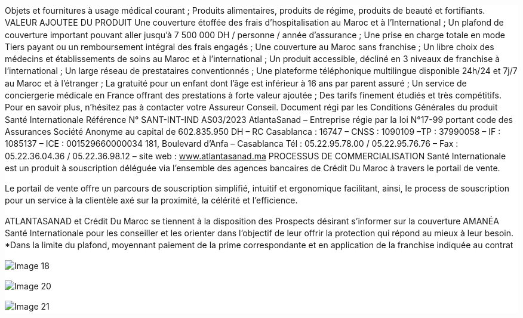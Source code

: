 Objets et fournitures à usage médical courant ;
Produits alimentaires, produits de régime, produits de beauté et fortifiants.
VALEUR AJOUTEE DU PRODUIT
Une couverture étoffée des frais d’hospitalisation au Maroc et à l’International ;
Un plafond de couverture important pouvant aller jusqu’à 7 500 000 DH / personne / année d’assurance ;
Une prise en charge totale en mode Tiers payant ou un remboursement intégral des frais engagés ;
Une couverture au Maroc sans franchise ;
Un libre choix des médecins et établissements de soins au Maroc et à l’international ;
Un produit accessible, décliné en 3 niveaux de franchise à l’international ;
Un large réseau de prestataires conventionnés ; Une plateforme téléphonique multilingue disponible 24h/24 et 7j/7 au Maroc et à l’étranger ;
La gratuité pour un enfant dont l’âge est inférieur à 16 ans par parent assuré ;
Un service de conciergerie médicale en France offrant des prestations à forte valeur ajoutée ;
Des tarifs finement étudiés et très compétitifs.
Pour en savoir plus, n’hésitez pas à contacter votre Assureur Conseil.
Document régi par les Conditions Générales du produit Santé Internationale Référence N° SANT-INT-IND AS03/2023
AtlantaSanad – Entreprise régie par la loi N°17-99 portant code des Assurances
Société Anonyme au capital de 602.835.950 DH – RC Casablanca : 16747 – CNSS : 1090109 –TP : 37990058 – IF : 1085137 – ICE : 001529660000034
181, Boulevard d’Anfa – Casablanca Tél : 05.22.95.78.00 / 05.22.95.76.76 – Fax : 05.22.36.04.36 / 05.22.36.98.12 – site web : www.atlantasanad.ma
PROCESSUS DE COMMERCIALISATION
Santé Internationale est un produit à souscription déléguée via l’ensemble des agences bancaires de Crédit Du Maroc à travers le portail de vente.

Le portail de vente offre un parcours de souscription simplifié, intuitif et ergonomique facilitant, ainsi, le process de souscription pour un service à la clientèle axé sur la proximité, la célérité et l’efficience.

ATLANTASANAD et Crédit Du Maroc se tiennent à la disposition des Prospects désirant s’informer sur la couverture AMANÉA Santé Internationale pour les conseiller et les orienter dans l’objectif de leur offrir la protection qui répond au mieux à leur besoin.
*Dans la limite du plafond, moyennant paiement de la prime correspondante et en application de la franchise indiquée au contrat

![Image 18](Image18.jpg)

![Image 20](Image20.jpg)

![Image 21](Image21.jpg)